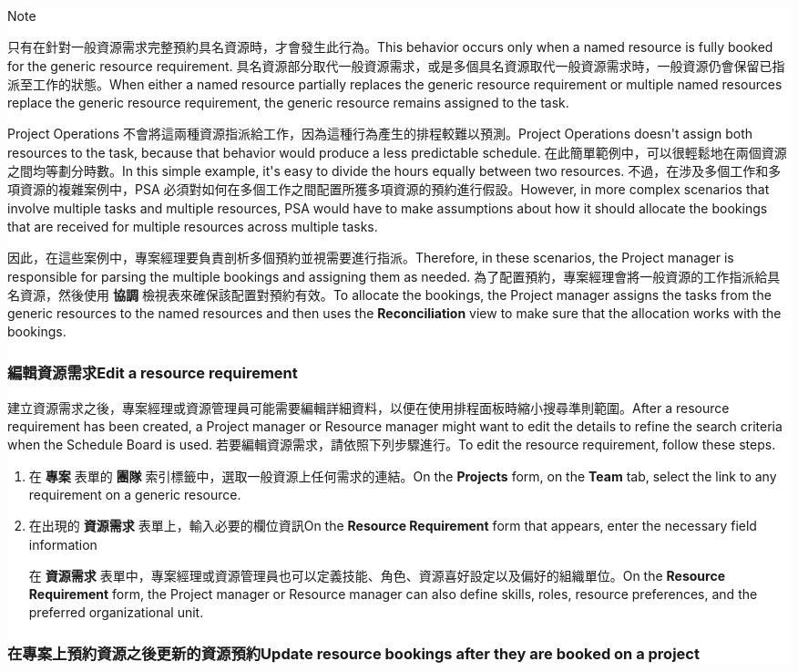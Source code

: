   > [!NOTE]
  > <span data-ttu-id="fb4d7-189">只有在針對一般資源需求完整預約具名資源時，才會發生此行為。</span><span class="sxs-lookup"><span data-stu-id="fb4d7-189">This behavior occurs only when a named resource is fully booked for the generic resource requirement.</span></span> <span data-ttu-id="fb4d7-190">具名資源部分取代一般資源需求，或是多個具名資源取代一般資源需求時，一般資源仍會保留已指派至工作的狀態。</span><span class="sxs-lookup"><span data-stu-id="fb4d7-190">When either a named resource partially replaces the generic resource requirement or multiple named resources replace the generic resource requirement, the generic resource remains assigned to the task.</span></span>

<span data-ttu-id="fb4d7-191">Project Operations 不會將這兩種資源指派給工作，因為這種行為產生的排程較難以預測。</span><span class="sxs-lookup"><span data-stu-id="fb4d7-191">Project Operations doesn't assign both resources to the task, because that behavior would produce a less predictable schedule.</span></span> <span data-ttu-id="fb4d7-192">在此簡單範例中，可以很輕鬆地在兩個資源之間均等劃分時數。</span><span class="sxs-lookup"><span data-stu-id="fb4d7-192">In this simple example, it's easy to divide the hours equally between two resources.</span></span> <span data-ttu-id="fb4d7-193">不過，在涉及多個工作和多項資源的複雜案例中，PSA 必須對如何在多個工作之間配置所獲多項資源的預約進行假設。</span><span class="sxs-lookup"><span data-stu-id="fb4d7-193">However, in more complex scenarios that involve multiple tasks and multiple resources, PSA would have to make assumptions about how it should allocate the bookings that are received for multiple resources across multiple tasks.</span></span>

<span data-ttu-id="fb4d7-194">因此，在這些案例中，專案經理要負責剖析多個預約並視需要進行指派。</span><span class="sxs-lookup"><span data-stu-id="fb4d7-194">Therefore, in these scenarios, the Project manager is responsible for parsing the multiple bookings and assigning them as needed.</span></span> <span data-ttu-id="fb4d7-195">為了配置預約，專案經理會將一般資源的工作指派給具名資源，然後使用 **協調** 檢視表來確保該配置對預約有效。</span><span class="sxs-lookup"><span data-stu-id="fb4d7-195">To allocate the bookings, the Project manager assigns the tasks from the generic resources to the named resources and then uses the **Reconciliation** view to make sure that the allocation works with the bookings.</span></span>

### <a name="edit-a-resource-requirement"></a><span data-ttu-id="fb4d7-196">編輯資源需求</span><span class="sxs-lookup"><span data-stu-id="fb4d7-196">Edit a resource requirement</span></span>

<span data-ttu-id="fb4d7-197">建立資源需求之後，專案經理或資源管理員可能需要編輯詳細資料，以便在使用排程面板時縮小搜尋準則範圍。</span><span class="sxs-lookup"><span data-stu-id="fb4d7-197">After a resource requirement has been created, a Project manager or Resource manager might want to edit the details to refine the search criteria when the Schedule Board is used.</span></span> <span data-ttu-id="fb4d7-198">若要編輯資源需求，請依照下列步驟進行。</span><span class="sxs-lookup"><span data-stu-id="fb4d7-198">To edit the resource requirement, follow these steps.</span></span>

1. <span data-ttu-id="fb4d7-199">在 **專案** 表單的 **團隊** 索引標籤中，選取一般資源上任何需求的連結。</span><span class="sxs-lookup"><span data-stu-id="fb4d7-199">On the **Projects** form, on the **Team** tab, select the link to any requirement on a generic resource.</span></span>
2. <span data-ttu-id="fb4d7-200">在出現的 **資源需求** 表單上，輸入必要的欄位資訊</span><span class="sxs-lookup"><span data-stu-id="fb4d7-200">On the **Resource Requirement** form that appears, enter the necessary field information</span></span>

   <span data-ttu-id="fb4d7-201">在 **資源需求** 表單中，專案經理或資源管理員也可以定義技能、角色、資源喜好設定以及偏好的組織單位。</span><span class="sxs-lookup"><span data-stu-id="fb4d7-201">On the **Resource Requirement** form, the Project manager or Resource manager can also define skills, roles, resource preferences, and the preferred organizational unit.</span></span>

### <a name="update-resource-bookings-after-they-are-booked-on-a-project"></a><span data-ttu-id="fb4d7-202">在專案上預約資源之後更新的資源預約</span><span class="sxs-lookup"><span data-stu-id="fb4d7-202">Update resource bookings after they are booked on a project</span></span>
